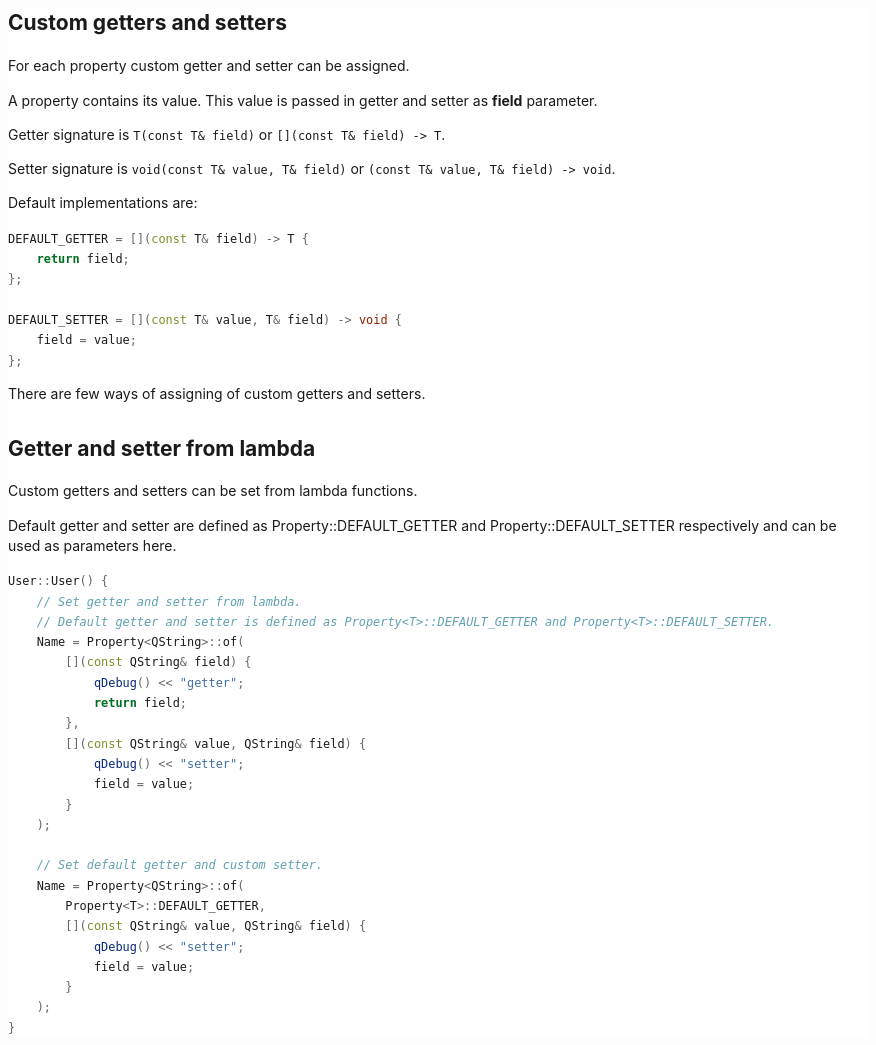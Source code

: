 ## Custom getters and setters

For each property custom getter and setter can be assigned.

A property contains its value. This value is passed in getter and setter as **field** parameter.

Getter signature is `T(const T& field)` or `[](const T& field) -> T`.

Setter signature is `void(const T& value, T& field)` or `(const T& value, T& field) -> void`.

Default implementations are:
```c++
DEFAULT_GETTER = [](const T& field) -> T {
    return field;
};

DEFAULT_SETTER = [](const T& value, T& field) -> void {
    field = value;
};
```

There are few ways of assigning of custom getters and setters.

## Getter and setter from lambda
Custom getters and setters can be set from lambda functions.

Default getter and setter are defined as Property<T>::DEFAULT_GETTER and Property<T>::DEFAULT_SETTER respectively and can be used as parameters here.
```c++
User::User() {
    // Set getter and setter from lambda.
    // Default getter and setter is defined as Property<T>::DEFAULT_GETTER and Property<T>::DEFAULT_SETTER.
    Name = Property<QString>::of(
        [](const QString& field) {
            qDebug() << "getter";
            return field;
        },
        [](const QString& value, QString& field) {
            qDebug() << "setter";
            field = value;
        }
    );
    
    // Set default getter and custom setter.
    Name = Property<QString>::of(
        Property<T>::DEFAULT_GETTER,
        [](const QString& value, QString& field) {
            qDebug() << "setter";
            field = value;
        }
    );
}
```
